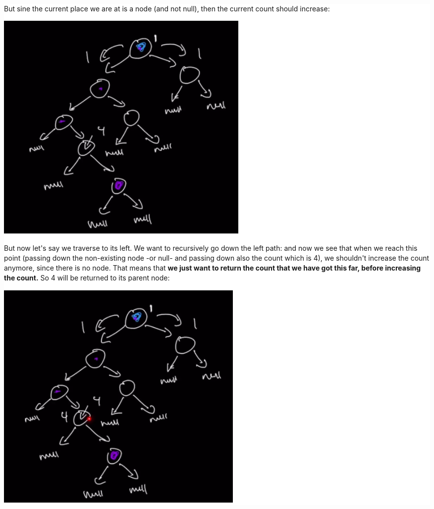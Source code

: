 But sine the current place we are at is a node (and not null), then the current count should increase:

![](2022-02-06-10-50-24.png)

But now let's say we traverse to its left. We want to recursively go down the left path: and now we see that when we reach this point (passing down the non-existing node -or null- and passing down also the count which is 4), we shouldn't increase the count anymore, since there is no node. That means that **we just want to return the count that we have got this far, before increasing the count.** So 4 will be returned to its parent node:

![](2022-02-06-10-53-32.png)
